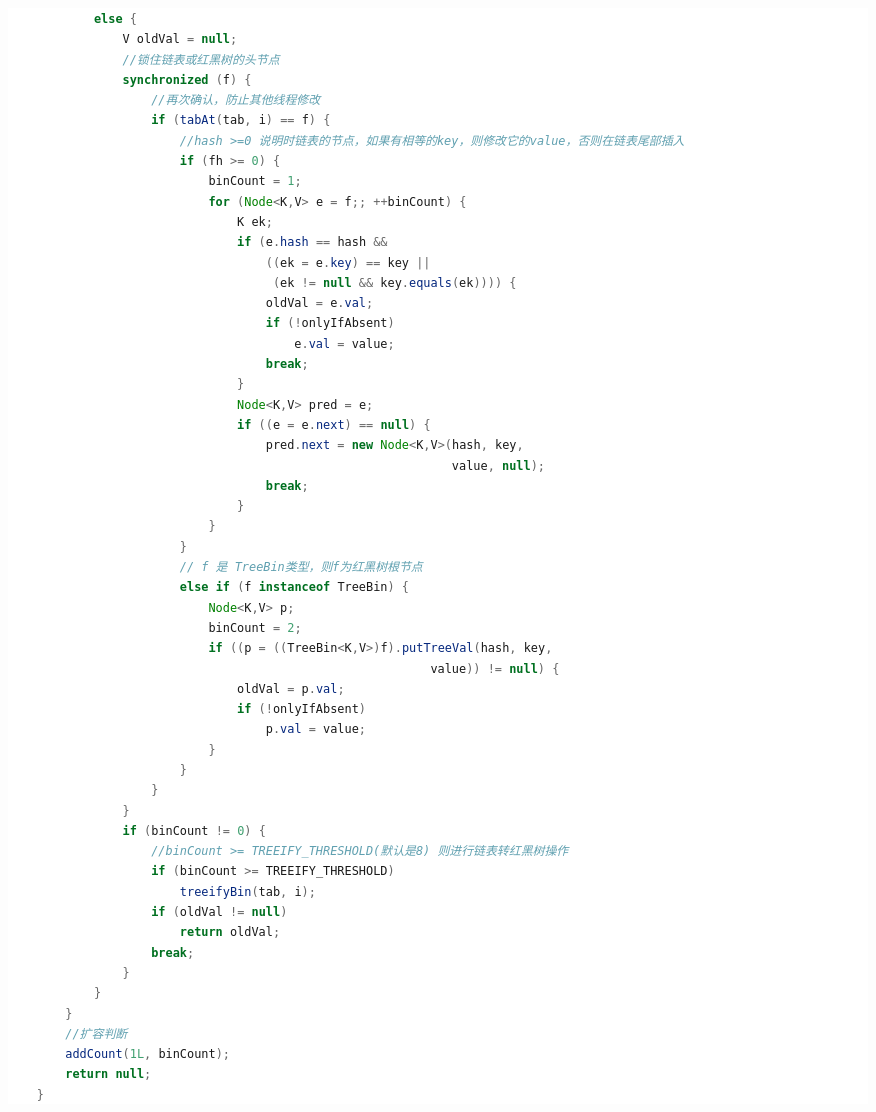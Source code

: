 ```java
            else {
                V oldVal = null;
                //锁住链表或红黑树的头节点
                synchronized (f) {
                	//再次确认，防止其他线程修改
                    if (tabAt(tab, i) == f) {
                    	//hash >=0 说明时链表的节点，如果有相等的key，则修改它的value，否则在链表尾部插入 
                        if (fh >= 0) {
                            binCount = 1;
                            for (Node<K,V> e = f;; ++binCount) {
                                K ek;
                                if (e.hash == hash &&
                                    ((ek = e.key) == key ||
                                     (ek != null && key.equals(ek)))) {
                                    oldVal = e.val;
                                    if (!onlyIfAbsent)
                                        e.val = value;
                                    break;
                                }
                                Node<K,V> pred = e;
                                if ((e = e.next) == null) {
                                    pred.next = new Node<K,V>(hash, key,
                                                              value, null);
                                    break;
                                }
                            }
                        }
                        // f 是 TreeBin类型，则f为红黑树根节点
                        else if (f instanceof TreeBin) {
                            Node<K,V> p;
                            binCount = 2;
                            if ((p = ((TreeBin<K,V>)f).putTreeVal(hash, key,
                                                           value)) != null) {
                                oldVal = p.val;
                                if (!onlyIfAbsent)
                                    p.val = value;
                            }
                        }
                    }
                }
                if (binCount != 0) {
                	//binCount >= TREEIFY_THRESHOLD(默认是8) 则进行链表转红黑树操作
                    if (binCount >= TREEIFY_THRESHOLD)
                        treeifyBin(tab, i);
                    if (oldVal != null)
                        return oldVal;
                    break;
                }
            }
        }
        //扩容判断
        addCount(1L, binCount);
        return null;
    }
```
